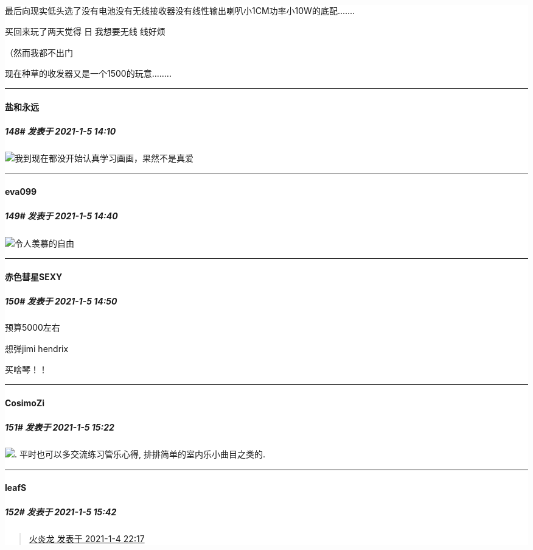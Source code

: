 最后向现实低头选了没有电池没有无线接收器没有线性输出喇叭小1CM功率小10W的底配.......


买回来玩了两天觉得 日 我想要无线 线好烦

（然而我都不出门

现在种草的收发器又是一个1500的玩意........


-----

####  盐和永远  
##### 148#       发表于 2021-1-5 14:10


<img src="https://static.saraba1st.com/image/smiley/face2017/001.png" referrerpolicy="no-referrer">我到现在都没开始认真学习画画，果然不是真爱


-----

####  eva099  
##### 149#       发表于 2021-1-5 14:40


<img src="https://static.saraba1st.com/image/smiley/face2017/125.png" referrerpolicy="no-referrer">令人羡慕的自由


-----

####  赤色彗星SEXY  
##### 150#       发表于 2021-1-5 14:50


预算5000左右 

想弹jimi hendrix  


买啥琴！！


-----

####  CosimoZi  
##### 151#       发表于 2021-1-5 15:22


<img src="https://static.saraba1st.com/image/smiley/face2017/037.png" referrerpolicy="no-referrer">. 平时也可以多交流练习管乐心得, 排排简单的室内乐小曲目之类的.


-----

####  leafS  
##### 152#       发表于 2021-1-5 15:42


<blockquote><a href="httphttps://bbs.saraba1st.com/2b/forum.php?mod=redirect&amp;goto=findpost&amp;pid=49938956&amp;ptid=1981066" target="_blank">火炎龙 发表于 2021-1-4 22:17</a>

